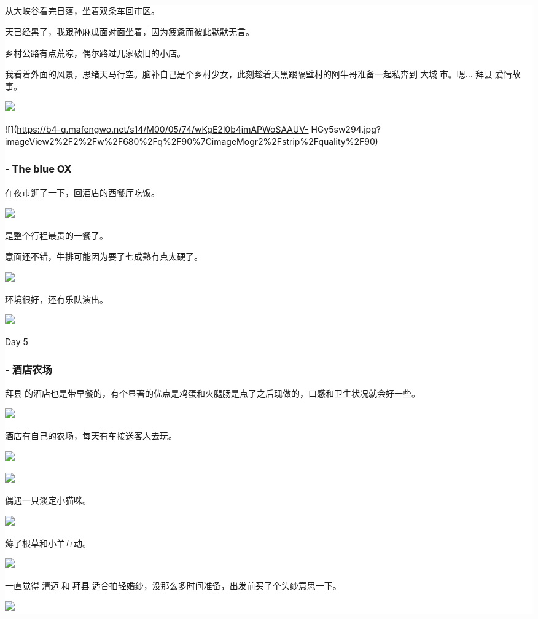 从大峡谷看完日落，坐着双条车回市区。

天已经黑了，我跟孙麻瓜面对面坐着，因为疲惫而彼此默默无言。

乡村公路有点荒凉，偶尔路过几家破旧的小店。

我看着外面的风景，思绪天马行空。脑补自己是个乡村少女，此刻趁着天黑跟隔壁村的阿牛哥准备一起私奔到 大城 市。嗯… 拜县 爱情故事。

![](https://n4-q.mafengwo.net/s14/M00/CF/E7/wKgE2l0d8ZaAYy6PAAV7sCPtLEg796.JPG?imageView2%2F2%2Fw%2F680%2Fq%2F90%7CimageMogr2%2Fstrip%2Fquality%2F90)

![](https://b4-q.mafengwo.net/s14/M00/05/74/wKgE2l0b4jmAPWoSAAUV-
HGy5sw294.jpg?imageView2%2F2%2Fw%2F680%2Fq%2F90%7CimageMogr2%2Fstrip%2Fquality%2F90)

### \- The blue OX

在夜市逛了一下，回酒店的西餐厅吃饭。

![](https://n4-q.mafengwo.net/s14/M00/D0/77/wKgE2l0d8cCAeBuXAAsbcPtPD9M553.JPG?imageView2%2F2%2Fw%2F680%2Fq%2F90%7CimageMogr2%2Fstrip%2Fquality%2F90)

是整个行程最贵的一餐了。

意面还不错，牛排可能因为要了七成熟有点太硬了。

![](https://b4-q.mafengwo.net/s14/M00/70/17/wKgE2l0bQayAF6E_AA9OndtXykg90.jpeg?imageView2%2F2%2Fw%2F680%2Fq%2F90%7CimageMogr2%2Fstrip%2Fquality%2F90)

环境很好，还有乐队演出。

![](https://n4-q.mafengwo.net/s14/M00/6E/A5/wKgE2l0ZhOSAVN3wAApbIQIDQns952.jpg?imageView2%2F2%2Fw%2F680%2Fq%2F90%7CimageMogr2%2Fstrip%2Fquality%2F90)

Day 5

### \- 酒店农场

拜县 的酒店也是带早餐的，有个显著的优点是鸡蛋和火腿肠是点了之后现做的，口感和卫生状况就会好一些。

![](https://b1-q.mafengwo.net/s14/M00/70/1C/wKgE2l0bQa6AXvCUAAug2xwjQA448.jpeg?imageView2%2F2%2Fw%2F680%2Fq%2F90%7CimageMogr2%2Fstrip%2Fquality%2F90)

酒店有自己的农场，每天有车接送客人去玩。

![](https://p3-q.mafengwo.net/s14/M00/07/A7/wKgE2l0d_q2ALuzPAAs0yUgKveE482.jpg?imageView2%2F2%2Fw%2F680%2Fq%2F90%7CimageMogr2%2Fstrip%2Fquality%2F90)

![](https://p4-q.mafengwo.net/s14/M00/6E/9A/wKgE2l0ZhOCATOC8AAcvEkOA3rk237.jpg?imageView2%2F2%2Fw%2F680%2Fq%2F90%7CimageMogr2%2Fstrip%2Fquality%2F90)

偶遇一只淡定小猫咪。

![](https://p3-q.mafengwo.net/s14/M00/05/78/wKgE2l0b4juAdpQHAAXqZjnrp5U572.jpg?imageView2%2F2%2Fw%2F680%2Fq%2F90%7CimageMogr2%2Fstrip%2Fquality%2F90)

薅了根草和小羊互动。

![](https://b1-q.mafengwo.net/s14/M00/D6/2B/wKgE2l0d80SAKkuGAApAg_mXa7E326.JPG?imageView2%2F2%2Fw%2F680%2Fq%2F90%7CimageMogr2%2Fstrip%2Fquality%2F90)

一直觉得 清迈 和 拜县 适合拍轻婚纱，没那么多时间准备，出发前买了个头纱意思一下。

![](https://p4-q.mafengwo.net/s14/M00/6E/9C/wKgE2l0ZhOGAB8WsAAvFTbbBOaA785.jpg?imageView2%2F2%2Fw%2F680%2Fq%2F90%7CimageMogr2%2Fstrip%2Fquality%2F90)
